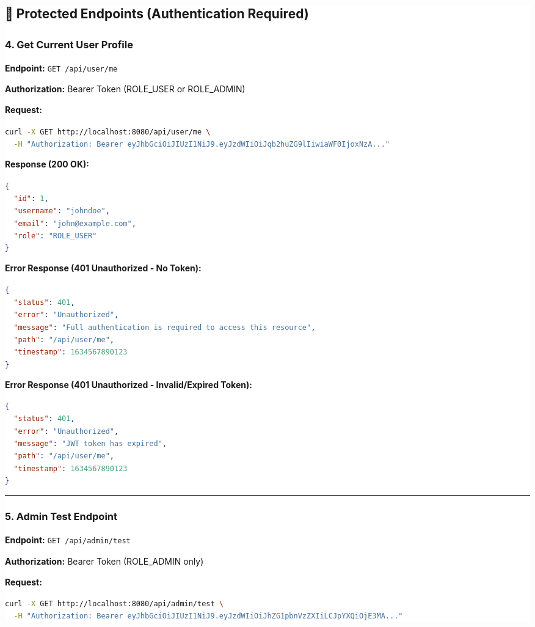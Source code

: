 ## 🔐 Protected Endpoints (Authentication Required)

### 4. Get Current User Profile

**Endpoint:** `GET /api/user/me`

**Authorization:** Bearer Token (ROLE_USER or ROLE_ADMIN)

**Request:**
```bash
curl -X GET http://localhost:8080/api/user/me \
  -H "Authorization: Bearer eyJhbGciOiJIUzI1NiJ9.eyJzdWIiOiJqb2huZG9lIiwiaWF0IjoxNzA..."
```

**Response (200 OK):**
```json
{
  "id": 1,
  "username": "johndoe",
  "email": "john@example.com",
  "role": "ROLE_USER"
}
```

**Error Response (401 Unauthorized - No Token):**
```json
{
  "status": 401,
  "error": "Unauthorized",
  "message": "Full authentication is required to access this resource",
  "path": "/api/user/me",
  "timestamp": 1634567890123
}
```

**Error Response (401 Unauthorized - Invalid/Expired Token):**
```json
{
  "status": 401,
  "error": "Unauthorized",
  "message": "JWT token has expired",
  "path": "/api/user/me",
  "timestamp": 1634567890123
}
```

---

### 5. Admin Test Endpoint

**Endpoint:** `GET /api/admin/test`

**Authorization:** Bearer Token (ROLE_ADMIN only)

**Request:**
```bash
curl -X GET http://localhost:8080/api/admin/test \
  -H "Authorization: Bearer eyJhbGciOiJIUzI1NiJ9.eyJzdWIiOiJhZG1pbnVzZXIiLCJpYXQiOjE3MA..."
```
